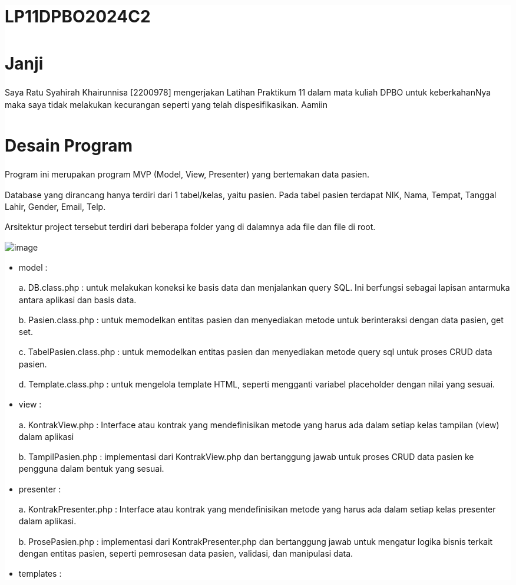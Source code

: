 # LP11DPBO2024C2

# Janji
Saya Ratu Syahirah Khairunnisa [2200978] 
mengerjakan Latihan Praktikum 11
dalam mata kuliah DPBO
untuk keberkahanNya maka saya tidak melakukan kecurangan 
seperti yang telah dispesifikasikan. 
Aamiin

# Desain Program
Program ini merupakan program MVP (Model, View, Presenter) yang bertemakan data pasien.

Database yang dirancang hanya terdiri dari 1 tabel/kelas, yaitu pasien. Pada tabel pasien terdapat NIK, Nama, Tempat, Tanggal Lahir, Gender, Email, Telp.

Arsitektur project tersebut terdiri dari beberapa folder yang di dalamnya ada file dan file di root. 

<img width="128" alt="image" src="https://github.com/queenxhr/LP11DPBO2024C2/assets/135084798/319e5efa-54ff-43c7-8729-0a8bccb3b8be">

- model :
  
  a. DB.class.php : untuk melakukan koneksi ke basis data dan menjalankan query SQL. Ini berfungsi sebagai lapisan antarmuka antara aplikasi dan basis data.
  
  b. Pasien.class.php : untuk memodelkan entitas pasien dan menyediakan metode untuk berinteraksi dengan data pasien, get set.
  
  c. TabelPasien.class.php : untuk memodelkan entitas pasien dan menyediakan metode query sql untuk proses CRUD data pasien.
  
  d. Template.class.php : untuk mengelola template HTML, seperti mengganti variabel placeholder dengan nilai yang sesuai.
  
- view :
  
  a. KontrakView.php : Interface atau kontrak yang mendefinisikan metode yang harus ada dalam setiap kelas tampilan (view) dalam aplikasi

  b. TampilPasien.php : implementasi dari KontrakView.php dan bertanggung jawab untuk proses CRUD data pasien ke pengguna dalam bentuk yang sesuai.
  
- presenter :
  
  a. KontrakPresenter.php : Interface atau kontrak yang mendefinisikan metode yang harus ada dalam setiap kelas presenter dalam aplikasi.

  b. ProsePasien.php : implementasi dari KontrakPresenter.php dan bertanggung jawab untuk mengatur logika bisnis terkait dengan entitas pasien, seperti pemrosesan data pasien, validasi, dan manipulasi data.

- templates :
  